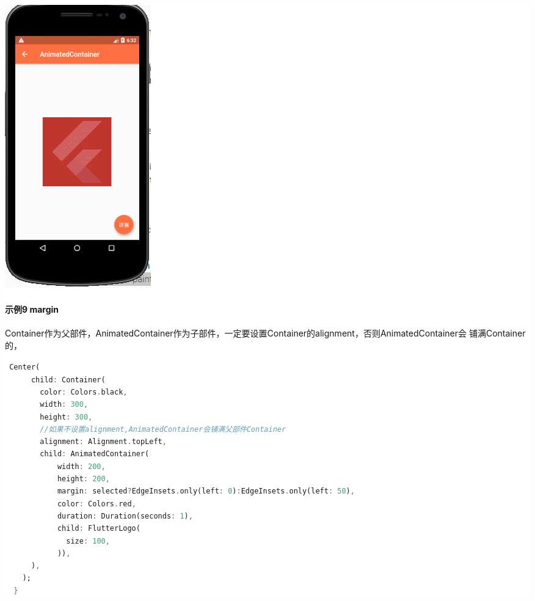 ![img](https://github.com/DingMouRen/flutter_widget_wiki/raw/master/lib/widget/animatedContainer/res/animated_container_7.gif)

#### 示例9 margin
Container作为父部件，AnimatedContainer作为子部件，一定要设置Container的alignment，否则AnimatedContainer会
铺满Container的，
```dart
 Center(
      child: Container(
        color: Colors.black,
        width: 300,
        height: 300,
        //如果不设置alignment,AnimatedContainer会铺满父部件Container
        alignment: Alignment.topLeft,
        child: AnimatedContainer(
            width: 200,
            height: 200,
            margin: selected?EdgeInsets.only(left: 0):EdgeInsets.only(left: 50),
            color: Colors.red,
            duration: Duration(seconds: 1),
            child: FlutterLogo(
              size: 100,
            )),
      ),
    );
  }
```